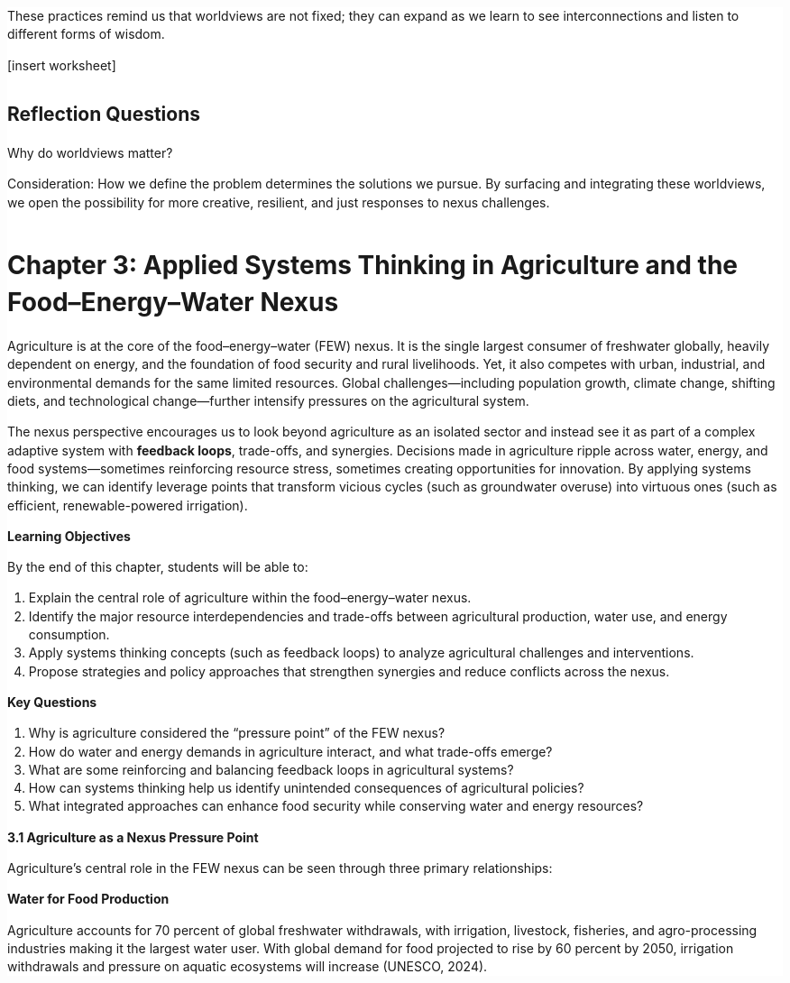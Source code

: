 These practices remind us that worldviews are not fixed; they can expand as we learn to see interconnections and listen to different forms of wisdom.

[insert worksheet]

## Reflection Questions

Why do worldviews matter?

Consideration: How we define the problem determines the solutions we pursue. By surfacing and integrating these worldviews, we open the possibility for more creative, resilient, and just responses to nexus challenges.

# Chapter 3: Applied Systems Thinking in Agriculture and the Food–Energy–Water Nexus
Agriculture is at the core of the food–energy–water (FEW) nexus. It is the single largest consumer of freshwater globally, heavily dependent on energy, and the foundation of food security and rural livelihoods. Yet, it also competes with urban, industrial, and environmental demands for the same limited resources. Global challenges—including population growth, climate change, shifting diets, and technological change—further intensify pressures on the agricultural system.

The nexus perspective encourages us to look beyond agriculture as an isolated sector and instead see it as part of a complex adaptive system with **feedback loops**, trade-offs, and synergies. Decisions made in agriculture ripple across water, energy, and food systems—sometimes reinforcing resource stress, sometimes creating opportunities for innovation. By applying systems thinking, we can identify leverage points that transform vicious cycles (such as groundwater overuse) into virtuous ones (such as efficient, renewable-powered irrigation).

**Learning Objectives** 

By the end of this chapter, students will be able to:
1. Explain the central role of agriculture within the food–energy–water nexus.
2. Identify the major resource interdependencies and trade-offs between agricultural production, water use, and energy consumption.
3. Apply systems thinking concepts (such as feedback loops) to analyze agricultural challenges and interventions.
4. Propose strategies and policy approaches that strengthen synergies and reduce conflicts across the nexus.

**Key Questions**
1. Why is agriculture considered the “pressure point” of the FEW nexus?
2. How do water and energy demands in agriculture interact, and what trade-offs emerge?
3. What are some reinforcing and balancing feedback loops in agricultural systems?
4. How can systems thinking help us identify unintended consequences of agricultural policies?
5. What integrated approaches can enhance food security while conserving water and energy resources?

**3.1 Agriculture as a Nexus Pressure Point**

Agriculture’s central role in the FEW nexus can be seen through three primary relationships:

**Water for Food Production**

Agriculture accounts for 70 percent of global freshwater withdrawals, with irrigation, livestock, fisheries, and agro-processing industries making it the largest water user. With global demand for food projected to rise by 60 percent by 2050, irrigation withdrawals and pressure on aquatic ecosystems will increase (UNESCO, 2024).
